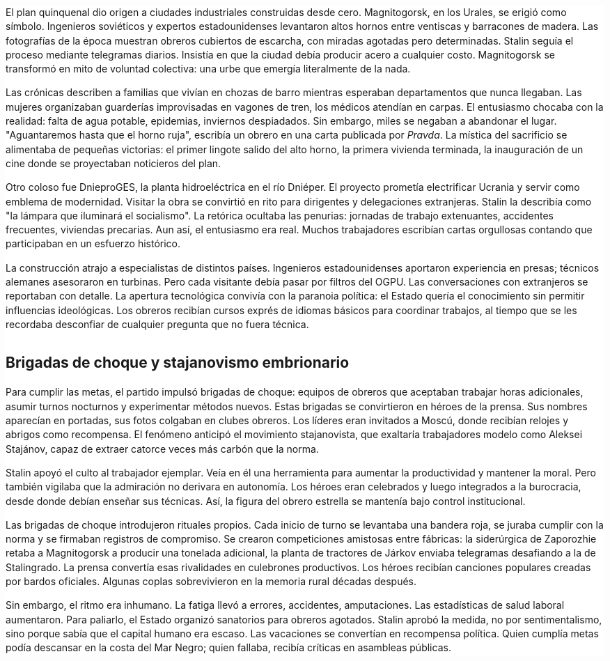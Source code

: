 El plan quinquenal dio origen a ciudades industriales construidas desde cero. Magnitogorsk, en los Urales, se erigió como símbolo. Ingenieros soviéticos y expertos estadounidenses levantaron altos hornos entre ventiscas y barracones de madera. Las fotografías de la época muestran obreros cubiertos de escarcha, con miradas agotadas pero determinadas. Stalin seguía el proceso mediante telegramas diarios. Insistía en que la ciudad debía producir acero a cualquier costo. Magnitogorsk se transformó en mito de voluntad colectiva: una urbe que emergía literalmente de la nada.

Las crónicas describen a familias que vivían en chozas de barro mientras esperaban departamentos que nunca llegaban. Las mujeres organizaban guarderías improvisadas en vagones de tren, los médicos atendían en carpas. El entusiasmo chocaba con la realidad: falta de agua potable, epidemias, inviernos despiadados. Sin embargo, miles se negaban a abandonar el lugar. "Aguantaremos hasta que el horno ruja", escribía un obrero en una carta publicada por *Pravda*. La mística del sacrificio se alimentaba de pequeñas victorias: el primer lingote salido del alto horno, la primera vivienda terminada, la inauguración de un cine donde se proyectaban noticieros del plan.

Otro coloso fue DnieproGES, la planta hidroeléctrica en el río Dniéper. El proyecto prometía electrificar Ucrania y servir como emblema de modernidad. Visitar la obra se convirtió en rito para dirigentes y delegaciones extranjeras. Stalin la describía como "la lámpara que iluminará el socialismo". La retórica ocultaba las penurias: jornadas de trabajo extenuantes, accidentes frecuentes, viviendas precarias. Aun así, el entusiasmo era real. Muchos trabajadores escribían cartas orgullosas contando que participaban en un esfuerzo histórico.

La construcción atrajo a especialistas de distintos países. Ingenieros estadounidenses aportaron experiencia en presas; técnicos alemanes asesoraron en turbinas. Pero cada visitante debía pasar por filtros del OGPU. Las conversaciones con extranjeros se reportaban con detalle. La apertura tecnológica convivía con la paranoia política: el Estado quería el conocimiento sin permitir influencias ideológicas. Los obreros recibían cursos exprés de idiomas básicos para coordinar trabajos, al tiempo que se les recordaba desconfiar de cualquier pregunta que no fuera técnica.

## Brigadas de choque y stajanovismo embrionario

Para cumplir las metas, el partido impulsó brigadas de choque: equipos de obreros que aceptaban trabajar horas adicionales, asumir turnos nocturnos y experimentar métodos nuevos. Estas brigadas se convirtieron en héroes de la prensa. Sus nombres aparecían en portadas, sus fotos colgaban en clubes obreros. Los líderes eran invitados a Moscú, donde recibían relojes y abrigos como recompensa. El fenómeno anticipó el movimiento stajanovista, que exaltaría trabajadores modelo como Aleksei Stajánov, capaz de extraer catorce veces más carbón que la norma.

Stalin apoyó el culto al trabajador ejemplar. Veía en él una herramienta para aumentar la productividad y mantener la moral. Pero también vigilaba que la admiración no derivara en autonomía. Los héroes eran celebrados y luego integrados a la burocracia, desde donde debían enseñar sus técnicas. Así, la figura del obrero estrella se mantenía bajo control institucional.

Las brigadas de choque introdujeron rituales propios. Cada inicio de turno se levantaba una bandera roja, se juraba cumplir con la norma y se firmaban registros de compromiso. Se crearon competiciones amistosas entre fábricas: la siderúrgica de Zaporozhie retaba a Magnitogorsk a producir una tonelada adicional, la planta de tractores de Járkov enviaba telegramas desafiando a la de Stalingrado. La prensa convertía esas rivalidades en culebrones productivos. Los héroes recibían canciones populares creadas por bardos oficiales. Algunas coplas sobrevivieron en la memoria rural décadas después.

Sin embargo, el ritmo era inhumano. La fatiga llevó a errores, accidentes, amputaciones. Las estadísticas de salud laboral aumentaron. Para paliarlo, el Estado organizó sanatorios para obreros agotados. Stalin aprobó la medida, no por sentimentalismo, sino porque sabía que el capital humano era escaso. Las vacaciones se convertían en recompensa política. Quien cumplía metas podía descansar en la costa del Mar Negro; quien fallaba, recibía críticas en asambleas públicas.
